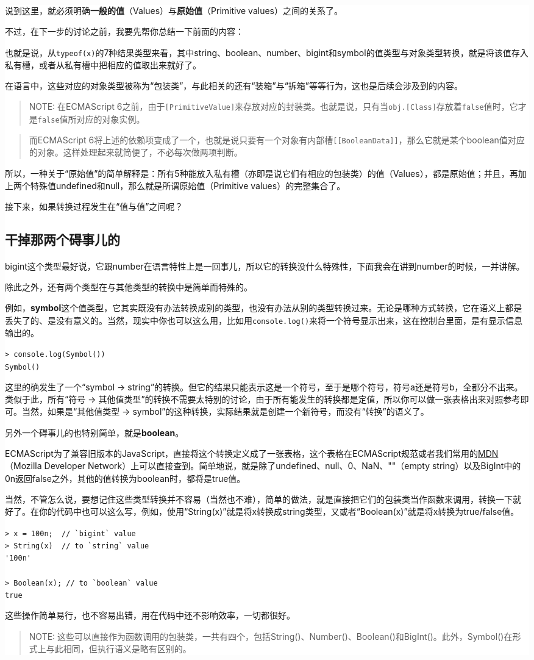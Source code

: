 说到这里，就必须明确**一般的值**（Values）与**原始值**（Primitive values）之间的关系了。

不过，在下一步的讨论之前，我要先帮你总结一下前面的内容：

也就是说，从`typeof(x)`的7种结果类型来看，其中string、boolean、number、bigint和symbol的值类型与对象类型转换，就是将该值存入私有槽，或者从私有槽中把相应的值取出来就好了。

在语言中，这些对应的对象类型被称为“包装类”，与此相关的还有“装箱”与“拆箱”等等行为，这也是后续会涉及到的内容。

> NOTE: 在ECMAScript 6之前，由于`[PrimitiveValue]`来存放对应的封装类。也就是说，只有当`obj.[Class]`存放着`false`值时，它才是`false`值所对应的对象实例。

> 而ECMAScript 6将上述的依赖项变成了一个，也就是说只要有一个对象有内部槽`[[BooleanData]]`，那么它就是某个boolean值对应的对象。这样处理起来就简便了，不必每次做两项判断。

所以，一种关于“原始值”的简单解释是：所有5种能放入私有槽（亦即是说它们有相应的包装类）的值（Values），都是原始值；并且，再加上两个特殊值undefined和null，那么就是所谓原始值（Primitive values）的完整集合了。

接下来，如果转换过程发生在“值与值”之间呢？

## 干掉那两个碍事儿的

bigint这个类型最好说，它跟number在语言特性上是一回事儿，所以它的转换没什么特殊性，下面我会在讲到number的时候，一并讲解。

除此之外，还有两个类型在与其他类型的转换中是简单而特殊的。

例如，**symbol**这个值类型，它其实既没有办法转换成别的类型，也没有办法从别的类型转换过来。无论是哪种方式转换，它在语义上都是丢失了的、是没有意义的。当然，现实中你也可以这么用，比如用`console.log()`来将一个符号显示出来，这在控制台里面，是有显示信息输出的。

```
> console.log(Symbol())
Symbol()
```

这里的确发生了一个“symbol -&gt; string”的转换。但它的结果只能表示这是一个符号，至于是哪个符号，符号a还是符号b，全都分不出来。类似于此，所有“符号 -&gt; 其他值类型”的转换不需要太特别的讨论，由于所有能发生的转换都是定值，所以你可以做一张表格出来对照参考即可。当然，如果是“其他值类型 -&gt; symbol”的这种转换，实际结果就是创建一个新符号，而没有“转换”的语义了。

另外一个碍事儿的也特别简单，就是**boolean**。

ECMAScript为了兼容旧版本的JavaScript，直接将这个转换定义成了一张表格，这个表格在ECMAScript规范或者我们常用的[MDN](https://developer.mozilla.org/)（Mozilla Developer Network）上可以直接查到。简单地说，就是除了undefined、null、0、NaN、""（empty string）以及BigInt中的0n返回false之外，其他的值转换为boolean时，都将是true值。

当然，不管怎么说，要想记住这些类型转换并不容易（当然也不难），简单的做法，就是直接把它们的包装类当作函数来调用，转换一下就好了。在你的代码中也可以这么写，例如，使用“String(x)”就是将x转换成string类型，又或者“Boolean(x)”就是将x转换为true/false值。

```
> x = 100n;  // `bigint` value
> String(x)  // to `string` value
'100n'

> Boolean(x); // to `boolean` value
true
```

这些操作简单易行，也不容易出错，用在代码中还不影响效率，一切都很好。

> NOTE: 这些可以直接作为函数调用的包装类，一共有四个，包括String()、Number()、Boolean()和BigInt()。此外，Symbol()在形式上与此相同，但执行语义是略有区别的。

